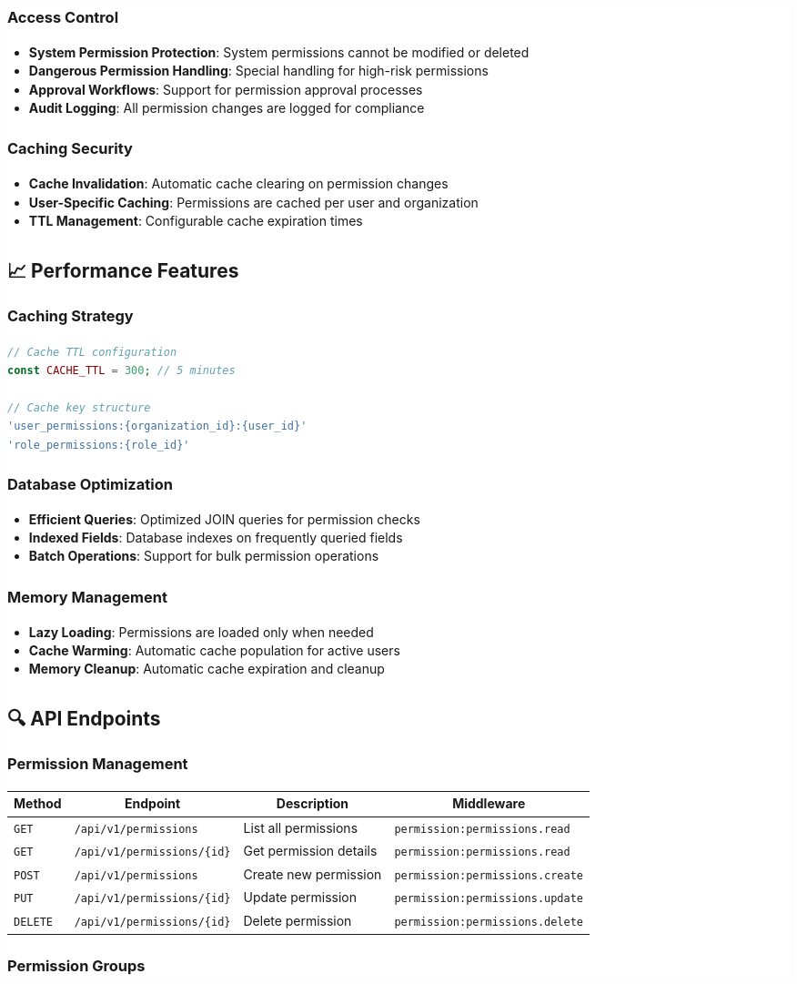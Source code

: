### Access Control
- **System Permission Protection**: System permissions cannot be modified or deleted
- **Dangerous Permission Handling**: Special handling for high-risk permissions
- **Approval Workflows**: Support for permission approval processes
- **Audit Logging**: All permission changes are logged for compliance

### Caching Security
- **Cache Invalidation**: Automatic cache clearing on permission changes
- **User-Specific Caching**: Permissions are cached per user and organization
- **TTL Management**: Configurable cache expiration times

## 📈 Performance Features

### Caching Strategy
```php
// Cache TTL configuration
const CACHE_TTL = 300; // 5 minutes

// Cache key structure
'user_permissions:{organization_id}:{user_id}'
'role_permissions:{role_id}'
```

### Database Optimization
- **Efficient Queries**: Optimized JOIN queries for permission checks
- **Indexed Fields**: Database indexes on frequently queried fields
- **Batch Operations**: Support for bulk permission operations

### Memory Management
- **Lazy Loading**: Permissions are loaded only when needed
- **Cache Warming**: Automatic cache population for active users
- **Memory Cleanup**: Automatic cache expiration and cleanup

## 🔍 API Endpoints

### Permission Management

| Method | Endpoint | Description | Middleware |
|--------|----------|-------------|------------|
| `GET` | `/api/v1/permissions` | List all permissions | `permission:permissions.read` |
| `GET` | `/api/v1/permissions/{id}` | Get permission details | `permission:permissions.read` |
| `POST` | `/api/v1/permissions` | Create new permission | `permission:permissions.create` |
| `PUT` | `/api/v1/permissions/{id}` | Update permission | `permission:permissions.update` |
| `DELETE` | `/api/v1/permissions/{id}` | Delete permission | `permission:permissions.delete` |

### Permission Groups
